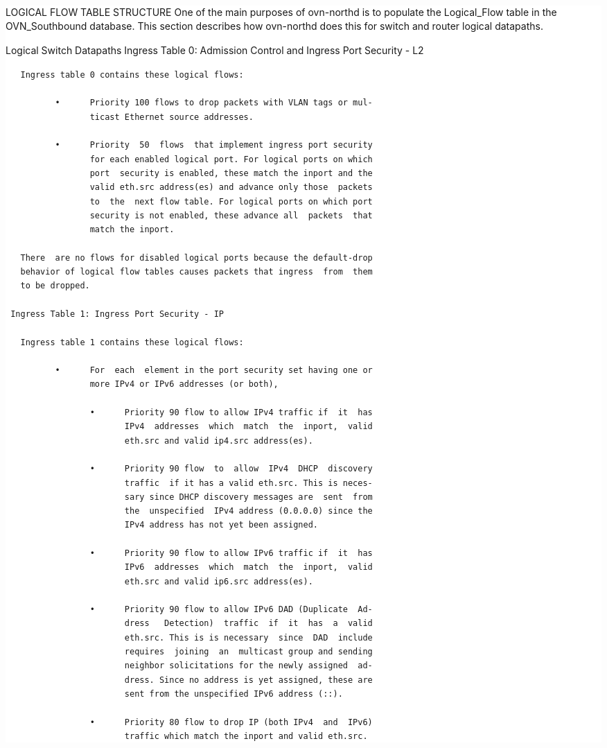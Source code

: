 LOGICAL FLOW TABLE STRUCTURE
       One of the main purposes of ovn-northd is to populate the  Logical_Flow
       table  in  the  OVN_Southbound  database.  This  section  describes how
       ovn-northd does this for switch and router logical datapaths.

   Logical Switch Datapaths
     Ingress Table 0: Admission Control and Ingress Port Security - L2

       Ingress table 0 contains these logical flows:

              •      Priority 100 flows to drop packets with VLAN tags or mul‐
                     ticast Ethernet source addresses.

              •      Priority  50  flows  that implement ingress port security
                     for each enabled logical port. For logical ports on which
                     port  security is enabled, these match the inport and the
                     valid eth.src address(es) and advance only those  packets
                     to  the  next flow table. For logical ports on which port
                     security is not enabled, these advance all  packets  that
                     match the inport.

       There  are no flows for disabled logical ports because the default-drop
       behavior of logical flow tables causes packets that ingress  from  them
       to be dropped.

     Ingress Table 1: Ingress Port Security - IP

       Ingress table 1 contains these logical flows:

              •      For  each  element in the port security set having one or
                     more IPv4 or IPv6 addresses (or both),

                     •      Priority 90 flow to allow IPv4 traffic if  it  has
                            IPv4  addresses  which  match  the  inport,  valid
                            eth.src and valid ip4.src address(es).

                     •      Priority 90 flow  to  allow  IPv4  DHCP  discovery
                            traffic  if it has a valid eth.src. This is neces‐
                            sary since DHCP discovery messages are  sent  from
                            the  unspecified  IPv4 address (0.0.0.0) since the
                            IPv4 address has not yet been assigned.

                     •      Priority 90 flow to allow IPv6 traffic if  it  has
                            IPv6  addresses  which  match  the  inport,  valid
                            eth.src and valid ip6.src address(es).

                     •      Priority 90 flow to allow IPv6 DAD (Duplicate  Ad‐
                            dress   Detection)  traffic  if  it  has  a  valid
                            eth.src. This is is necessary  since  DAD  include
                            requires  joining  an  multicast group and sending
                            neighbor solicitations for the newly assigned  ad‐
                            dress. Since no address is yet assigned, these are
                            sent from the unspecified IPv6 address (::).

                     •      Priority 80 flow to drop IP (both IPv4  and  IPv6)
                            traffic which match the inport and valid eth.src.
